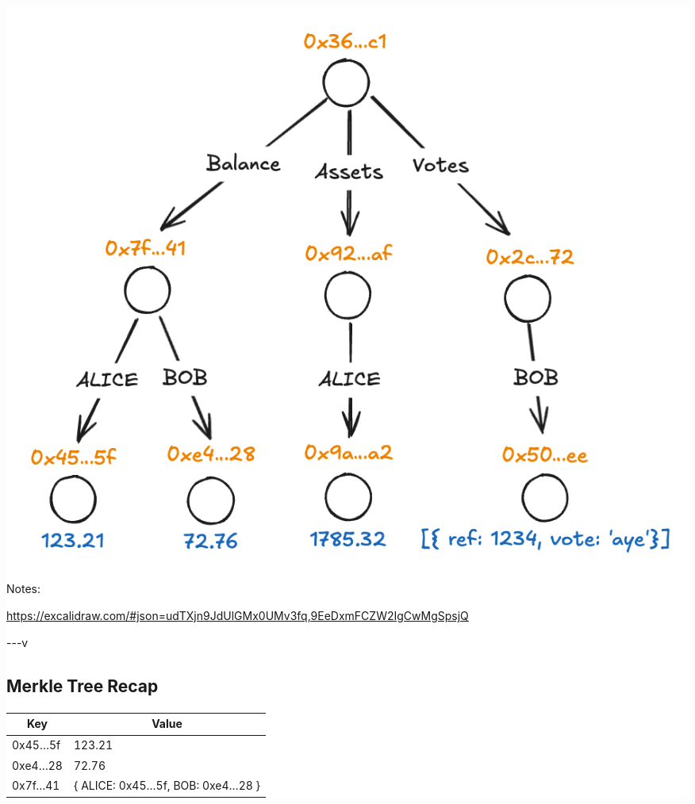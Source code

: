<img rounded src="./img/merkle-tree.png" />

Notes:

https://excalidraw.com/#json=udTXjn9JdUlGMx0UMv3fq,9EeDxmFCZW2IgCwMgSpsjQ

---v

## Merkle Tree Recap

<table>
  <thead>
    <tr>
      <th>Key</th>
      <th>Value</th>
    </tr>
  </thead>
  <tbody>
    <tr>
      <td>0x45…5f</td>
      <td>123.21</td>
    </tr>
    <tr>
      <td>0xe4…28</td>
      <td>72.76</td>
    </tr>
    <tr>
      <td>0x7f…41</td>
      <td>{ ALICE: 0x45…5f, BOB: 0xe4…28 }</td>